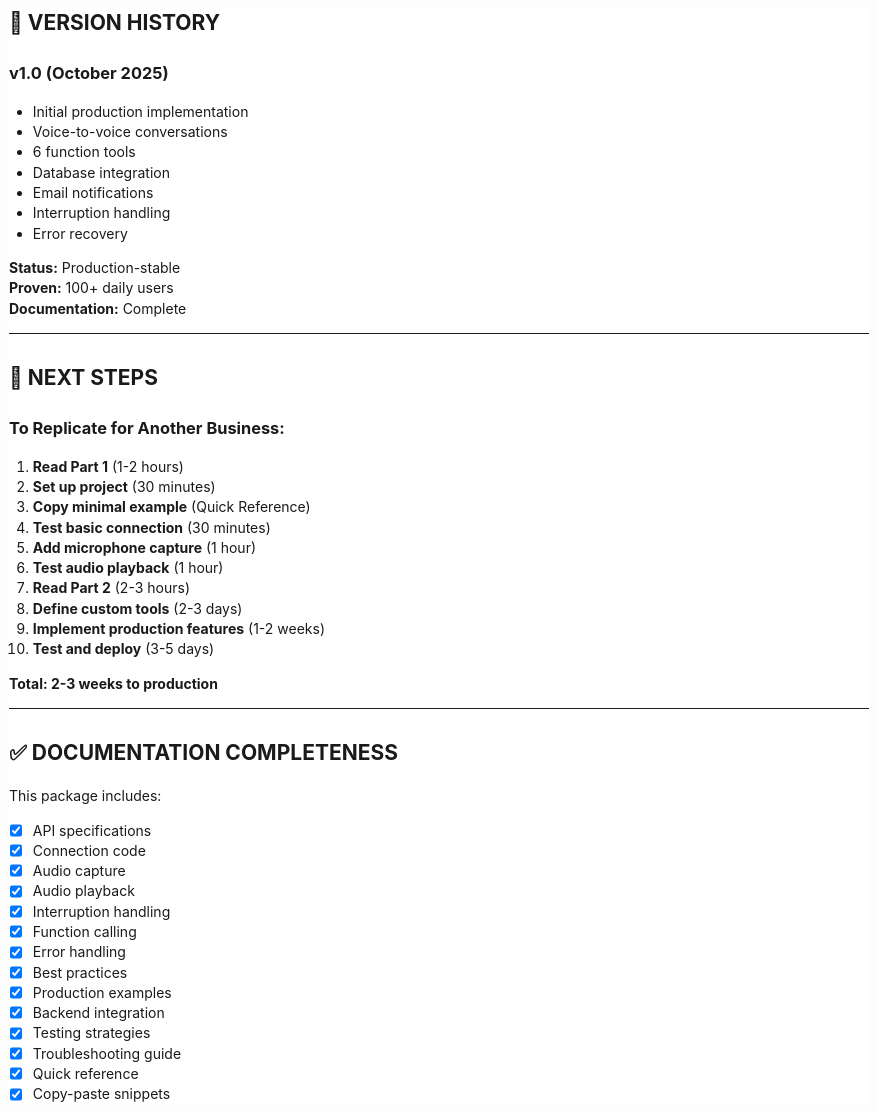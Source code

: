 
## 📝 **VERSION HISTORY**

### **v1.0 (October 2025)**
- Initial production implementation
- Voice-to-voice conversations
- 6 function tools
- Database integration
- Email notifications
- Interruption handling
- Error recovery

**Status:** Production-stable  
**Proven:** 100+ daily users  
**Documentation:** Complete

---

## 🎯 **NEXT STEPS**

### **To Replicate for Another Business:**

1. **Read Part 1** (1-2 hours)
2. **Set up project** (30 minutes)
3. **Copy minimal example** (Quick Reference)
4. **Test basic connection** (30 minutes)
5. **Add microphone capture** (1 hour)
6. **Test audio playback** (1 hour)
7. **Read Part 2** (2-3 hours)
8. **Define custom tools** (2-3 days)
9. **Implement production features** (1-2 weeks)
10. **Test and deploy** (3-5 days)

**Total: 2-3 weeks to production**

---

## ✅ **DOCUMENTATION COMPLETENESS**

This package includes:
- [x] API specifications
- [x] Connection code
- [x] Audio capture
- [x] Audio playback
- [x] Interruption handling
- [x] Function calling
- [x] Error handling
- [x] Best practices
- [x] Production examples
- [x] Backend integration
- [x] Testing strategies
- [x] Troubleshooting guide
- [x] Quick reference
- [x] Copy-paste snippets
